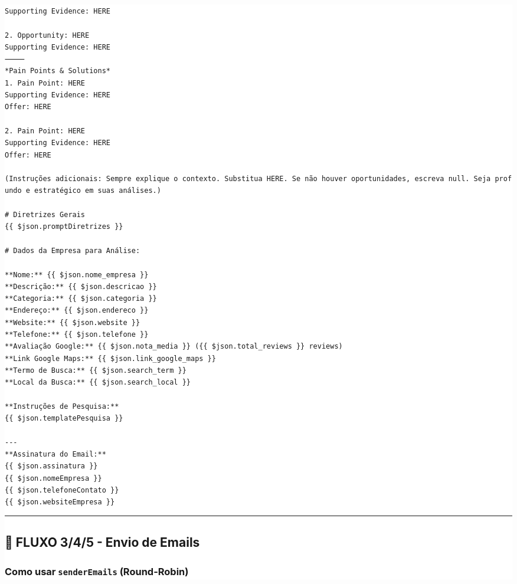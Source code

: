 ```
Supporting Evidence: HERE

2. Opportunity: HERE
Supporting Evidence: HERE
⸻
*Pain Points & Solutions*
1. Pain Point: HERE
Supporting Evidence: HERE
Offer: HERE

2. Pain Point: HERE
Supporting Evidence: HERE
Offer: HERE

(Instruções adicionais: Sempre explique o contexto. Substitua HERE. Se não houver oportunidades, escreva null. Seja profundo e estratégico em suas análises.)

# Diretrizes Gerais
{{ $json.promptDiretrizes }}

# Dados da Empresa para Análise:

**Nome:** {{ $json.nome_empresa }}
**Descrição:** {{ $json.descricao }}
**Categoria:** {{ $json.categoria }}
**Endereço:** {{ $json.endereco }}
**Website:** {{ $json.website }}
**Telefone:** {{ $json.telefone }}
**Avaliação Google:** {{ $json.nota_media }} ({{ $json.total_reviews }} reviews)
**Link Google Maps:** {{ $json.link_google_maps }}
**Termo de Busca:** {{ $json.search_term }}
**Local da Busca:** {{ $json.search_local }}

**Instruções de Pesquisa:**
{{ $json.templatePesquisa }}

---
**Assinatura do Email:**
{{ $json.assinatura }}
{{ $json.nomeEmpresa }}
{{ $json.telefoneContato }}
{{ $json.websiteEmpresa }}
```

---

## 🔷 FLUXO 3/4/5 - Envio de Emails

### Como usar `senderEmails` (Round-Robin)
